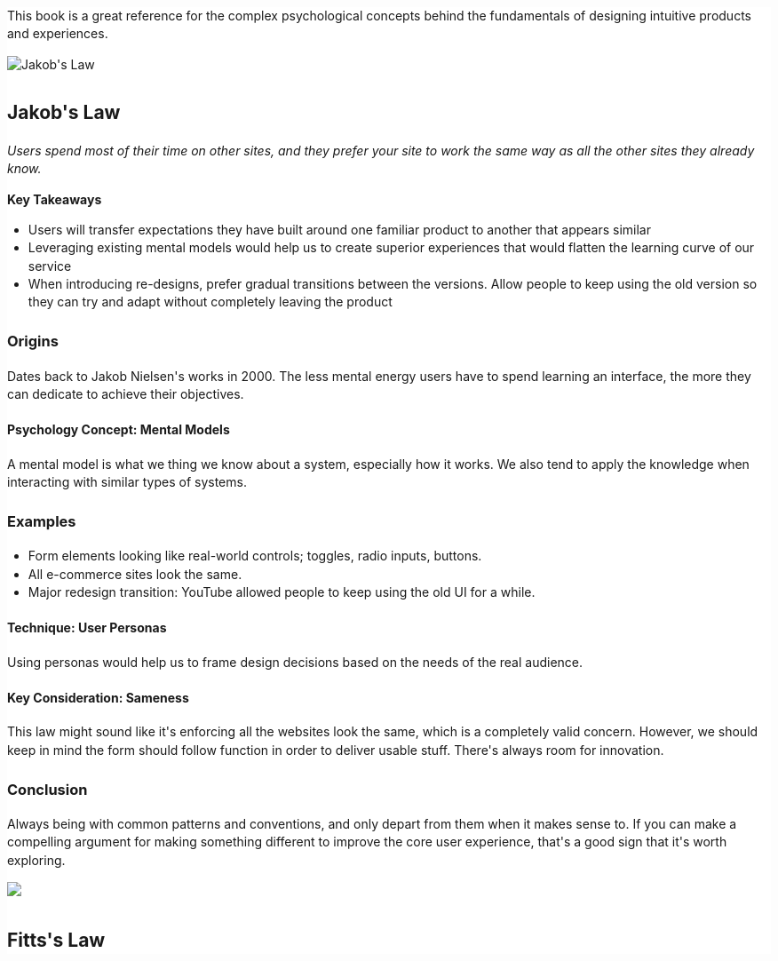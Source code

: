 This book is a great reference for the complex psychological concepts behind the fundamentals of designing intuitive products and experiences.

![Jakob's Law](/images/books/laws-of-ux/laws-of-ux-10.jpg)

## Jakob's Law

_Users spend most of their time on other sites, and they prefer your site to work the same way as all the other sites they already know._

**Key Takeaways**

- Users will transfer expectations they have built around one familiar product to another that appears similar
- Leveraging existing mental models would help us to create superior experiences that would flatten the learning curve of our service
- When introducing re-designs, prefer gradual transitions between the versions. Allow people to keep using the old version so they can try and adapt without completely leaving the product

### Origins

Dates back to Jakob Nielsen's works in 2000. The less mental energy users have to spend learning an interface, the more they can dedicate to achieve their objectives.

#### Psychology Concept: Mental Models

A mental model is what we thing we know about a system, especially how it works. We also tend to apply the knowledge when interacting with similar types of systems.

### Examples

- Form elements looking like real-world controls; toggles, radio inputs, buttons.
- All e-commerce sites look the same.
- Major redesign transition: YouTube allowed people to keep using the old UI for a while.

#### Technique: User Personas

Using personas would help us to frame design decisions based on the needs of the real audience.

#### Key Consideration: Sameness

This law might sound like it's enforcing all the websites look the same, which is a completely valid concern. However, we should keep in mind the form should follow function in order to deliver usable stuff. There's always room for innovation.

### Conclusion

Always being with common patterns and conventions, and only depart from them when it makes sense to. If you can make a compelling argument for making something different to improve the core user experience, that's a good sign that it's worth exploring.

![](/images/books/laws-of-ux/laws-of-ux-01.jpg)

## Fitts's Law
